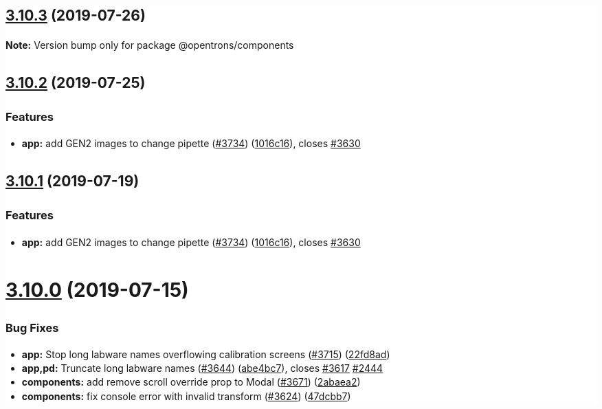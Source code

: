 



<a name="3.10.3"></a>
## [3.10.3](https://github.com/Opentrons/opentrons/compare/v3.10.2...v3.10.3) (2019-07-26)

**Note:** Version bump only for package @opentrons/components




<a name="3.10.2"></a>
## [3.10.2](https://github.com/Opentrons/opentrons/compare/v3.10.0...v3.10.2) (2019-07-25)


### Features

* **app:** add GEN2 images to change pipette ([#3734](https://github.com/Opentrons/opentrons/issues/3734)) ([1016c16](https://github.com/Opentrons/opentrons/commit/1016c16)), closes [#3630](https://github.com/Opentrons/opentrons/issues/3630)





<a name="3.10.1"></a>
## [3.10.1](https://github.com/Opentrons/opentrons/compare/v3.10.0...v3.10.1) (2019-07-19)


### Features

* **app:** add GEN2 images to change pipette ([#3734](https://github.com/Opentrons/opentrons/issues/3734)) ([1016c16](https://github.com/Opentrons/opentrons/commit/1016c16)), closes [#3630](https://github.com/Opentrons/opentrons/issues/3630)





<a name="3.10.0"></a>
# [3.10.0](https://github.com/Opentrons/opentrons/compare/v3.9.0...v3.10.0) (2019-07-15)


### Bug Fixes

* **app:** Stop long labware names overflowing calibration screens ([#3715](https://github.com/Opentrons/opentrons/issues/3715)) ([22fd8ad](https://github.com/Opentrons/opentrons/commit/22fd8ad))
* **app,pd:** Truncate long labware names ([#3644](https://github.com/Opentrons/opentrons/issues/3644)) ([abe4bc7](https://github.com/Opentrons/opentrons/commit/abe4bc7)), closes [#3617](https://github.com/Opentrons/opentrons/issues/3617) [#2444](https://github.com/Opentrons/opentrons/issues/2444)
* **components:** add remove scroll override prop to Modal ([#3671](https://github.com/Opentrons/opentrons/issues/3671)) ([2abaea2](https://github.com/Opentrons/opentrons/commit/2abaea2))
* **components:** fix console error with invalid transform ([#3624](https://github.com/Opentrons/opentrons/issues/3624)) ([47dcbb7](https://github.com/Opentrons/opentrons/commit/47dcbb7))
